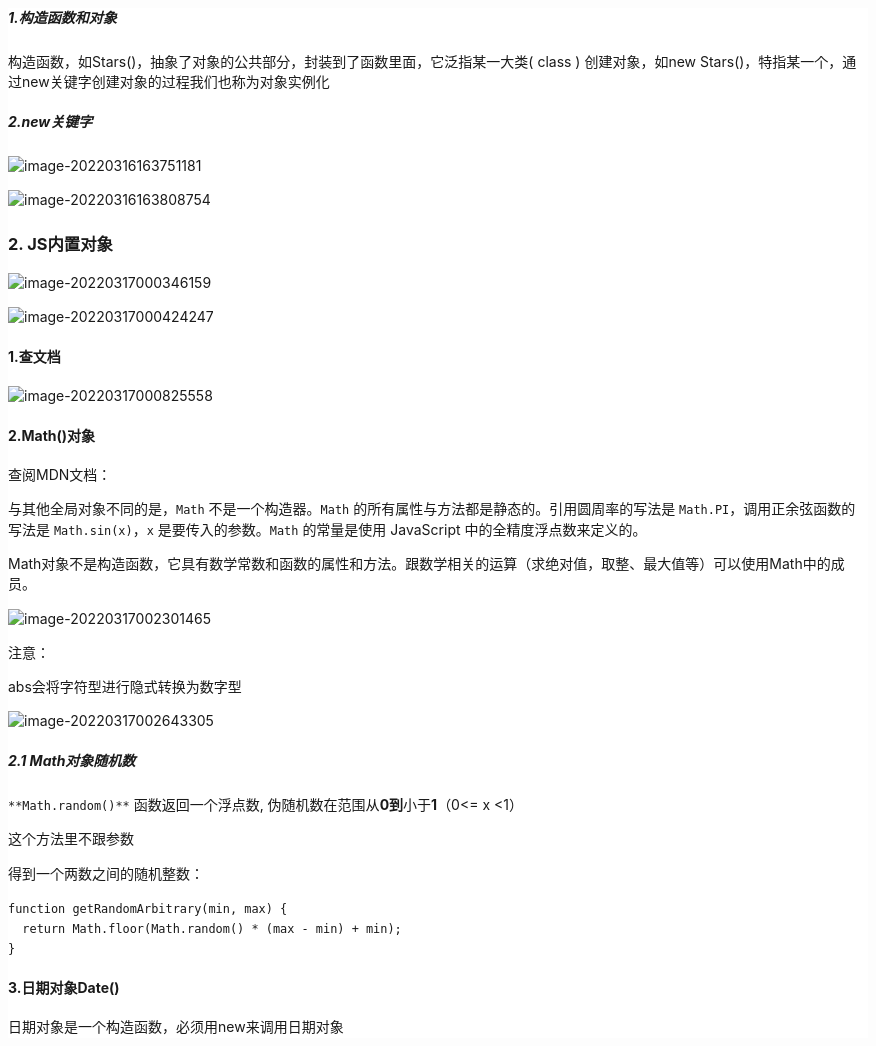 ##### 1.**构造函数和对象**

构造函数，如Stars()，抽象了对象的公共部分，封装到了函数里面，它泛指某一大类( class )
创建对象，如new Stars()，特指某一个，通过new关键字创建对象的过程我们也称为对象实例化

##### 2.new关键字

![image-20220316163751181](D:\学习web\笔记和图片\web学习笔记\img\image-20220316163751181.png)

![image-20220316163808754](D:\学习web\笔记和图片\web学习笔记\img\image-20220316163808754.png)

### 2. JS内置对象

![image-20220317000346159](D:\学习web\笔记和图片\web学习笔记\img\image-20220317000346159.png)

![image-20220317000424247](D:\学习web\笔记和图片\web学习笔记\img\image-20220317000424247.png)

#### 1.查文档

![image-20220317000825558](D:\学习web\笔记和图片\web学习笔记\img\image-20220317000825558.png)

#### 2.Math()对象

查阅MDN文档：

与其他全局对象不同的是，`Math` 不是一个构造器。`Math` 的所有属性与方法都是静态的。引用圆周率的写法是 `Math.PI`，调用正余弦函数的写法是 `Math.sin(x)`，`x` 是要传入的参数。`Math` 的常量是使用 JavaScript 中的全精度浮点数来定义的。

Math对象不是构造函数，它具有数学常数和函数的属性和方法。跟数学相关的运算（求绝对值，取整、最大值等）可以使用Math中的成员。

![image-20220317002301465](D:\学习web\笔记和图片\web学习笔记\img\image-20220317002301465.png)

注意：

abs会将字符型进行隐式转换为数字型

![image-20220317002643305](D:\学习web\笔记和图片\web学习笔记\img\image-20220317002643305.png)

##### 2.1 Math对象随机数

`**Math.random()**` 函数返回一个浮点数,  伪随机数在范围从**0到**小于**1**（0<= x <1）

这个方法里不跟参数

得到一个两数之间的随机整数：

```
function getRandomArbitrary(min, max) {
  return Math.floor(Math.random() * (max - min) + min);
}
```

#### 3.日期对象Date()

日期对象是一个构造函数，必须用new来调用日期对象
